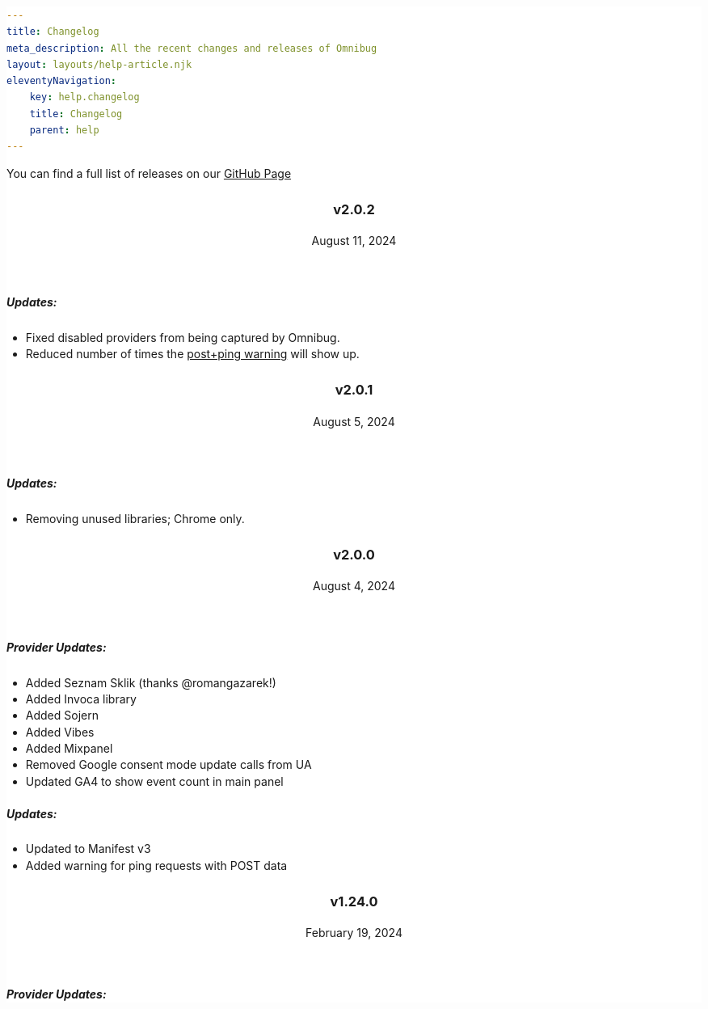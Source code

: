 ```yaml
---
title: Changelog
meta_description: All the recent changes and releases of Omnibug
layout: layouts/help-article.njk
eleventyNavigation:
    key: help.changelog
    title: Changelog
    parent: help
---
```

You can find a full list of releases on our [GitHub Page](https://github.com/MisterPhilip/omnibug/releases)

<section id="changelog">
    <article data-version="2.0.2" id="v2.0.2" class="border-b-2 mb-2">
        <header class="mb-2">
            <h3>v2.0.2</h3>
            <time class="text-sm" datetime="2024-08-11">August 11, 2024</time>
        </header>
        <h5>Updates:</h5>
        <ul>
            <li>Fixed disabled providers from being captured by Omnibug.</li>
            <li>Reduced number of times the <a href="/help/post-data-error">post+ping warning</a> will show up.</li>
        </ul>
    </article>
    <article data-version="2.0.1" id="v2.0.1" class="border-b-2 mb-2">
        <header class="mb-2">
            <h3>v2.0.1</h3>
            <time class="text-sm" datetime="2024-08-05">August 5, 2024</time>
        </header>
        <h5>Updates:</h5>
        <ul>
            <li>Removing unused libraries; Chrome only.</li>
        </ul>
    </article>
    <article data-version="2.0.0" id="v2.0.0" class="border-b-2 mb-2">
        <header class="mb-2">
            <h3>v2.0.0</h3>
            <time class="text-sm" datetime="2024-08-04">August 4, 2024</time>
        </header>
        <h5>Provider Updates:</h5>
        <ul>
            <li>Added Seznam Sklik (thanks @romangazarek!)</li>
            <li>Added Invoca library</li>
            <li>Added Sojern</li>
            <li>Added Vibes</li>
            <li>Added Mixpanel</li>
            <li>Removed Google consent mode update calls from UA</li>
            <li>Updated GA4 to show event count in main panel</li>
        </ul>
        <h5>Updates:</h5>
        <ul>
            <li>Updated to Manifest v3</li>
            <li>Added warning for ping requests with POST data</li>
        </ul>
    </article>
    <article data-version="1.24.0" id="v1.24.0" class="border-b-2 mb-2">
        <header class="mb-2">
            <h3>v1.24.0</h3>
            <time class="text-sm" datetime="2024-02-19">February 19, 2024</time>
        </header>
        <h5>Provider Updates:</h5>